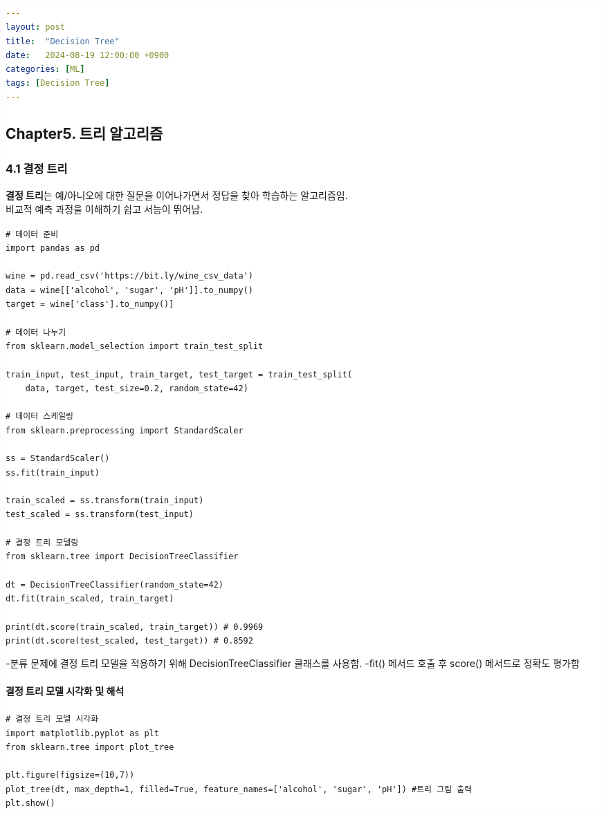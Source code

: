 ```yaml
---
layout: post
title:  "Decision Tree"
date:   2024-08-19 12:00:00 +0900
categories: [ML]
tags: [Decision Tree]
---
```


## Chapter5. 트리 알고리즘
### 4.1 결정 트리
**결정 트리**는 예/아니오에 대한 질문을 이어나가면서 정답을 찾아 학습하는 알고리즘임.  
비교적 예측 과정을 이해하기 쉽고 서능이 뛰어남. 
```
# 데이터 준비
import pandas as pd

wine = pd.read_csv('https://bit.ly/wine_csv_data')
data = wine[['alcohol', 'sugar', 'pH']].to_numpy() 
target = wine['class'].to_numpy()]

# 데이터 나누기
from sklearn.model_selection import train_test_split

train_input, test_input, train_target, test_target = train_test_split(
    data, target, test_size=0.2, random_state=42)

# 데이터 스케일링
from sklearn.preprocessing import StandardScaler

ss = StandardScaler()
ss.fit(train_input)

train_scaled = ss.transform(train_input)
test_scaled = ss.transform(test_input)

# 결정 트리 모델링
from sklearn.tree import DecisionTreeClassifier

dt = DecisionTreeClassifier(random_state=42)
dt.fit(train_scaled, train_target)

print(dt.score(train_scaled, train_target)) # 0.9969
print(dt.score(test_scaled, test_target)) # 0.8592
```
-분류 문제에 결정 트리 모델을 적용하기 위해 DecisionTreeClassifier 클래스를 사용함.
-fit() 메서드 호출 후 score() 메서드로 정확도 평가함
                  

#### 결정 트리 모델 시각화 및 해석
```
# 결정 트리 모델 시각화
import matplotlib.pyplot as plt
from sklearn.tree import plot_tree

plt.figure(figsize=(10,7))
plot_tree(dt, max_depth=1, filled=True, feature_names=['alcohol', 'sugar', 'pH']) #트리 그림 출력 
plt.show()
```